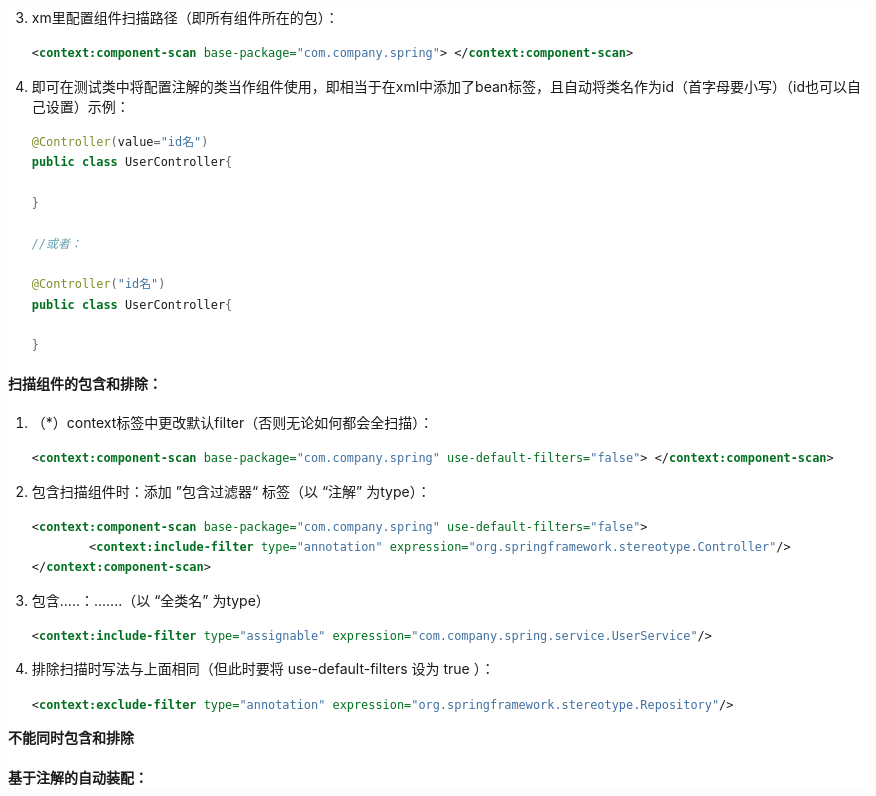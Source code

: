 3. xm里配置组件扫描路径（即所有组件所在的包）：

   ```xml
   <context:component-scan base-package="com.company.spring"> </context:component-scan>
   ```

4. 即可在测试类中将配置注解的类当作组件使用，即相当于在xml中添加了bean标签，且自动将类名作为id（首字母要小写）（id也可以自己设置）示例：

   ```java
   @Controller(value="id名")
   public class UserController{
       
   }
   
   //或者：
   
   @Controller("id名")
   public class UserController{
       
   }
   ```

   

#### 扫描组件的包含和排除：

1. （*）context标签中更改默认filter（否则无论如何都会全扫描）：

   ```xml
   <context:component-scan base-package="com.company.spring" use-default-filters="false"> </context:component-scan>
   ```

2. 包含扫描组件时：添加 ”包含过滤器“ 标签（以 “注解” 为type）：

   ```xml
   <context:component-scan base-package="com.company.spring" use-default-filters="false">
           <context:include-filter type="annotation" expression="org.springframework.stereotype.Controller"/>
   </context:component-scan>
   ```

3. 包含.....：.......（以 “全类名” 为type）

   ```xml
   <context:include-filter type="assignable" expression="com.company.spring.service.UserService"/>
   ```

4. 排除扫描时写法与上面相同（但此时要将 use-default-filters 设为 true ）：

   ```xml
   <context:exclude-filter type="annotation" expression="org.springframework.stereotype.Repository"/>
   ```

**不能同时包含和排除**



#### 基于注解的自动装配：
